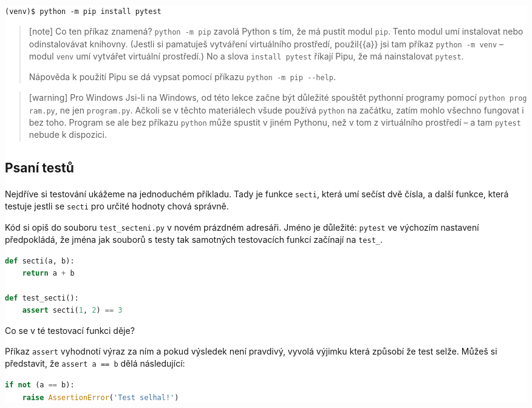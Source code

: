```console
(venv)$ python -m pip install pytest
```

> [note] Co ten příkaz znamená?
> `python -m pip` zavolá Python s tím, že má pustit modul
> `pip`. Tento modul umí instalovat nebo
> odinstalovávat knihovny.
> (Jestli si pamatuješ vytváření virtuálního prostředí, použil{{a}} jsi tam
> příkaz `python -m venv` – modul `venv` umí vytvářet virtuální prostředí.)
> No a slova `install pytest` říkají Pipu, že má nainstalovat `pytest`.
>
> Nápověda k použití Pipu se dá vypsat pomocí příkazu
> `python -m pip --help`.

> [warning] Pro Windows
> Jsi-li na Windows, od této lekce začne být důležité
> spouštět pythonní programy pomocí `python program.py`, ne jen
> `program.py`.
> Ačkoli se v těchto materiálech všude používá `python` na začátku, zatím
> mohlo všechno fungovat i bez toho.
> Program se ale bez příkazu `python` může spustit v jiném Pythonu,
> než v tom z virtuálního prostředí – a tam `pytest` nebude k dispozici.


## Psaní testů

Nejdříve si testování ukážeme na jednoduchém příkladu.
Tady je funkce `secti`, která umí sečíst
dvě čísla, a další funkce, která testuje jestli se
`secti` pro určité hodnoty chová správně.

Kód si opiš do souboru `test_secteni.py` v novém prázdném adresáři.
Jméno je důležité: `pytest` ve výchozím nastavení předpokládá,
že jména jak souborů s testy tak samotných testovacích funkcí začínají na
`test_`.

```python
def secti(a, b):
    return a + b

def test_secti():
    assert secti(1, 2) == 3
```

Co se v té testovací funkci děje?

Příkaz `assert` vyhodnotí výraz za ním a pokud výsledek není pravdivý,
vyvolá výjimku která způsobí že test selže.
Můžeš si představit, že `assert a == b` dělá následující:

```python
if not (a == b):
    raise AssertionError('Test selhal!')
```
